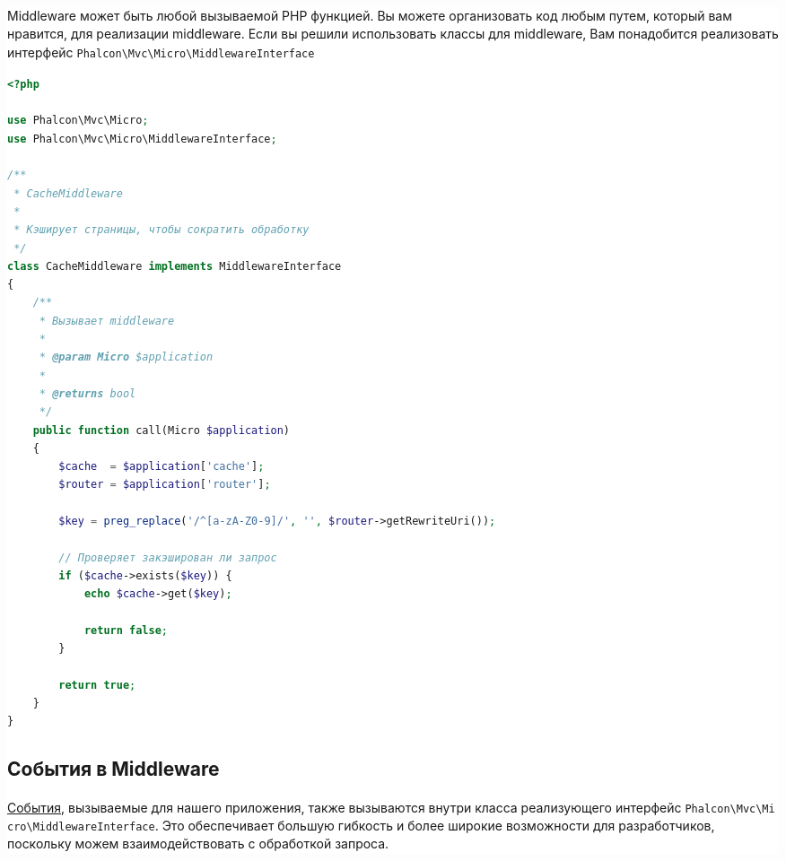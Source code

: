 Middleware может быть любой вызываемой PHP функцией. Вы можете организовать код любым путем, который вам нравится, для реализации middleware. Если вы решили использовать классы для middleware, Вам понадобится реализовать интерфейс `Phalcon\Mvc\Micro\MiddlewareInterface`

```php
<?php

use Phalcon\Mvc\Micro;
use Phalcon\Mvc\Micro\MiddlewareInterface;

/**
 * CacheMiddleware
 *
 * Кэширует страницы, чтобы сократить обработку
 */
class CacheMiddleware implements MiddlewareInterface
{
    /**
     * Вызывает middleware
     *
     * @param Micro $application
     *
     * @returns bool
     */
    public function call(Micro $application)
    {
        $cache  = $application['cache'];
        $router = $application['router'];

        $key = preg_replace('/^[a-zA-Z0-9]/', '', $router->getRewriteUri());

        // Проверяет закэширован ли запрос
        if ($cache->exists($key)) {
            echo $cache->get($key);

            return false;
        }

        return true;
    }
}
```

<a name='middleware-events'></a>

## События в Middleware

[События](#events), вызываемые для нашего приложения, также вызываются внутри класса реализующего интерфейс `Phalcon\Mvc\Micro\MiddlewareInterface`. Это обеспечивает большую гибкость и более широкие возможности для разработчиков, поскольку можем взаимодействовать с обработкой запроса.

<a name='middleware-events-api'></a>
